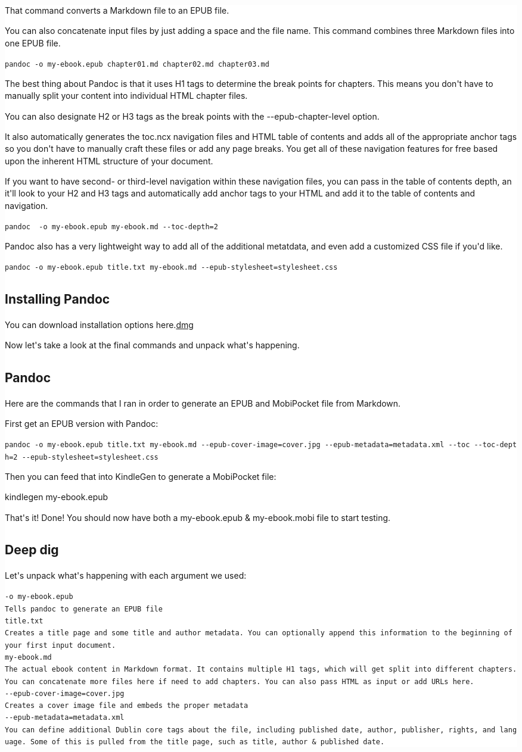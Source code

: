 That command converts a Markdown file to an EPUB file.

You can also concatenate input files by just adding a space and the file name. This command combines three Markdown files into one EPUB file.

    pandoc -o my-ebook.epub chapter01.md chapter02.md chapter03.md

The best thing about Pandoc is that it uses H1 tags to determine the break points for chapters. This means you don't have to manually split your content into individual HTML chapter files. 

You can also designate H2 or H3 tags as the break points with the --epub-chapter-level option. 

It also automatically generates the toc.ncx navigation files and HTML table of contents and adds all of the appropriate anchor tags so you don't have to manually craft these files or add any page breaks. You get all of these navigation features for free based upon the inherent HTML structure of your document.

If you want to have second- or third-level navigation within these navigation files, you can pass in the table of contents depth, an it'll look to your H2 and H3 tags and automatically add anchor tags to your HTML and add it to the table of contents and navigation.

    pandoc  -o my-ebook.epub my-ebook.md --toc-depth=2

Pandoc also has a very lightweight way to add all of the additional metatdata, and even add a customized CSS file if you'd like. 

    pandoc -o my-ebook.epub title.txt my-ebook.md --epub-stylesheet=stylesheet.css


## Installing Pandoc 

You can download installation options here.[dmg](https://code.google.com/archive/p/pandoc/downloads)

Now let's take a look at the final commands and unpack what's happening.

## Pandoc 


Here are the commands that I ran in order to generate an EPUB and MobiPocket file from Markdown.

First get an EPUB version with Pandoc:

    pandoc -o my-ebook.epub title.txt my-ebook.md --epub-cover-image=cover.jpg --epub-metadata=metadata.xml --toc --toc-depth=2 --epub-stylesheet=stylesheet.css

Then you can feed that into KindleGen to generate a MobiPocket file:

kindlegen my-ebook.epub 

That's it! Done! You should now have both a my-ebook.epub & my-ebook.mobi file to start testing.

## Deep dig 

Let's unpack what's happening with each argument we used:

    -o my-ebook.epub
    Tells pandoc to generate an EPUB file
    title.txt
    Creates a title page and some title and author metadata. You can optionally append this information to the beginning of your first input document.
    my-ebook.md
    The actual ebook content in Markdown format. It contains multiple H1 tags, which will get split into different chapters. You can concatenate more files here if need to add chapters. You can also pass HTML as input or add URLs here.
    --epub-cover-image=cover.jpg
    Creates a cover image file and embeds the proper metadata
    --epub-metadata=metadata.xml
    You can define additional Dublin core tags about the file, including published date, author, publisher, rights, and language. Some of this is pulled from the title page, such as title, author & published date.